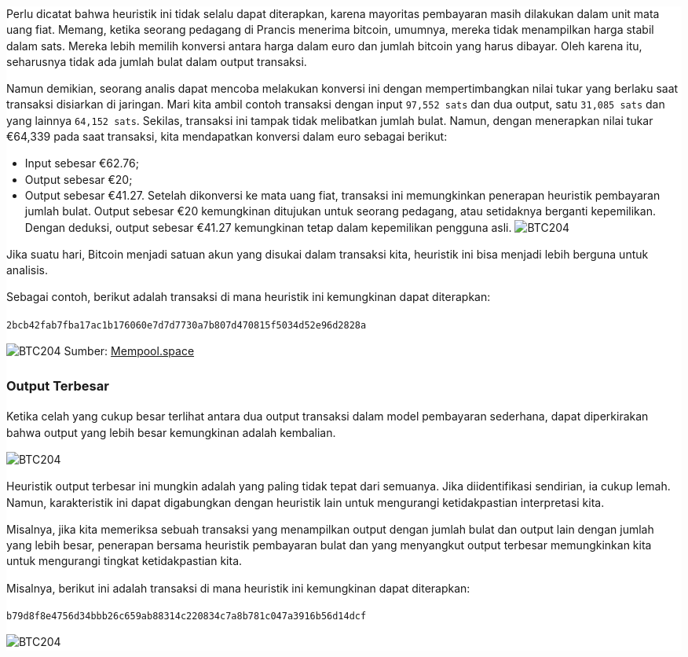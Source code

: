 Perlu dicatat bahwa heuristik ini tidak selalu dapat diterapkan, karena mayoritas pembayaran masih dilakukan dalam unit mata uang fiat. Memang, ketika seorang pedagang di Prancis menerima bitcoin, umumnya, mereka tidak menampilkan harga stabil dalam sats. Mereka lebih memilih konversi antara harga dalam euro dan jumlah bitcoin yang harus dibayar. Oleh karena itu, seharusnya tidak ada jumlah bulat dalam output transaksi.

Namun demikian, seorang analis dapat mencoba melakukan konversi ini dengan mempertimbangkan nilai tukar yang berlaku saat transaksi disiarkan di jaringan. Mari kita ambil contoh transaksi dengan input `97,552 sats` dan dua output, satu `31,085 sats` dan yang lainnya `64,152 sats`. Sekilas, transaksi ini tampak tidak melibatkan jumlah bulat. Namun, dengan menerapkan nilai tukar €64,339 pada saat transaksi, kita mendapatkan konversi dalam euro sebagai berikut:
- Input sebesar €62.76;
- Output sebesar €20;
- Output sebesar €41.27.
Setelah dikonversi ke mata uang fiat, transaksi ini memungkinkan penerapan heuristik pembayaran jumlah bulat. Output sebesar €20 kemungkinan ditujukan untuk seorang pedagang, atau setidaknya berganti kepemilikan. Dengan deduksi, output sebesar €41.27 kemungkinan tetap dalam kepemilikan pengguna asli.
![BTC204](assets/en/33/07.webp)

Jika suatu hari, Bitcoin menjadi satuan akun yang disukai dalam transaksi kita, heuristik ini bisa menjadi lebih berguna untuk analisis.

Sebagai contoh, berikut adalah transaksi di mana heuristik ini kemungkinan dapat diterapkan:

```plaintext
2bcb42fab7fba17ac1b176060e7d7d7730a7b807d470815f5034d52e96d2828a
```

![BTC204](assets/notext/33/08.webp)
Sumber: [Mempool.space](https://mempool.space/tx/2bcb42fab7fba17ac1b176060e7d7d7730a7b807d470815f5034d52e96d2828a)
### Output Terbesar

Ketika celah yang cukup besar terlihat antara dua output transaksi dalam model pembayaran sederhana, dapat diperkirakan bahwa output yang lebih besar kemungkinan adalah kembalian.

![BTC204](assets/en/33/09.webp)

Heuristik output terbesar ini mungkin adalah yang paling tidak tepat dari semuanya. Jika diidentifikasi sendirian, ia cukup lemah. Namun, karakteristik ini dapat digabungkan dengan heuristik lain untuk mengurangi ketidakpastian interpretasi kita.

Misalnya, jika kita memeriksa sebuah transaksi yang menampilkan output dengan jumlah bulat dan output lain dengan jumlah yang lebih besar, penerapan bersama heuristik pembayaran bulat dan yang menyangkut output terbesar memungkinkan kita untuk mengurangi tingkat ketidakpastian kita.

Misalnya, berikut ini adalah transaksi di mana heuristik ini kemungkinan dapat diterapkan:

```plaintext
b79d8f8e4756d34bbb26c659ab88314c220834c7a8b781c047a3916b56d14dcf
```

![BTC204](assets/notext/33/10.webp)
